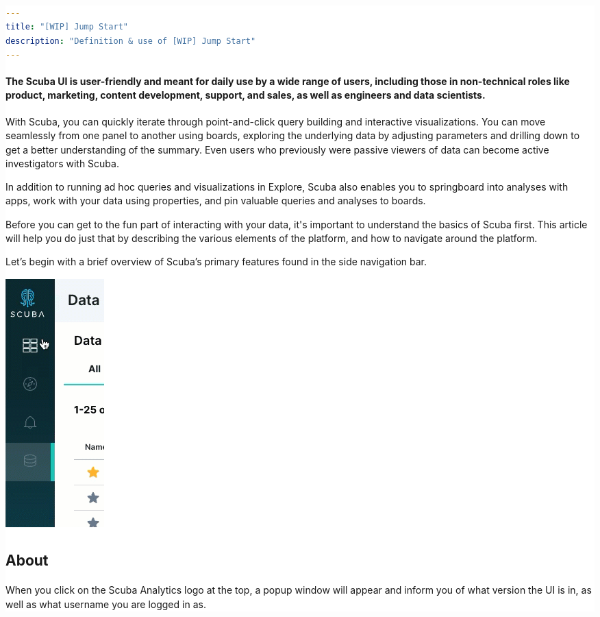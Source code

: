 ```yaml
---
title: "[WIP] Jump Start"
description: "Definition & use of [WIP] Jump Start"
---
```


#### The Scuba UI is user-friendly and meant for daily use by a wide range of users, including those in non-technical roles like product, marketing, content development, support, and sales, as well as engineers and data scientists.

With Scuba, you can quickly iterate through point-and-click query building and interactive visualizations. You can move seamlessly from one panel to another using boards, exploring the underlying data by adjusting parameters and drilling down to get a better understanding of the summary. Even users who previously were passive viewers of data can become active investigators with Scuba.

In addition to running ad hoc queries and visualizations in Explore, Scuba also enables you to springboard into analyses with apps, work with your data using properties, and pin valuable queries and analyses to boards.

Before you can get to the fun part of interacting with your data, it's important to understand the basics of Scuba first. This article will help you do just that by describing the various elements of the platform, and how to navigate around the platform.

Let’s begin with a brief overview of Scuba’s primary features found in the side navigation bar.

![](<./attachments/2023-09-28_14-29-55%20(1).gif>)

## About

When you click on the Scuba Analytics logo at the top, a popup window will appear and inform you of what version the UI is in, as well as what username you are logged in as.
